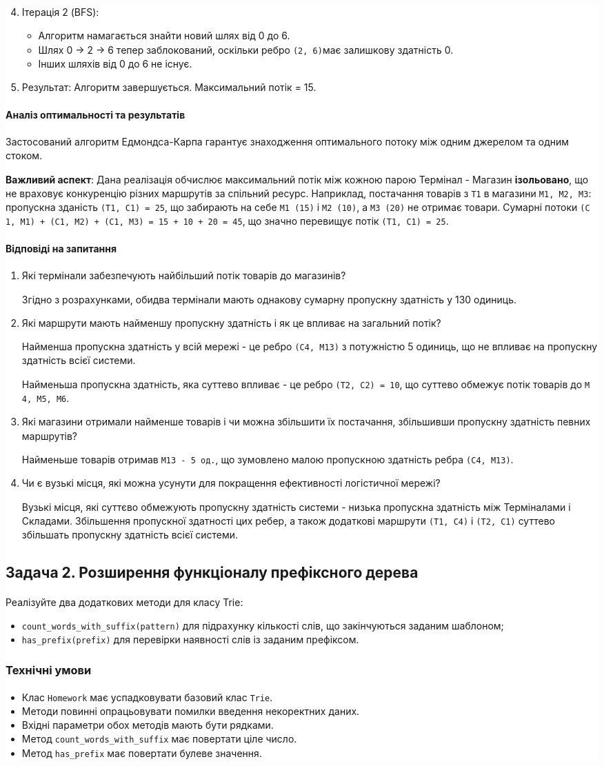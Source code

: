 4. Ітерація 2 (BFS):

    * Алгоритм намагається знайти новий шлях від 0 до 6.
    * Шлях 0 -> 2 -> 6 тепер заблокований, оскільки ребро `(2, 6)`має залишкову здатність 0.
    * Інших шляхів від 0 до 6 не існує.

5. Результат: Алгоритм завершується. Максимальний потік = 15.

#### Аналіз оптимальності та результатів

Застосований алгоритм Едмондса-Карпа гарантує знаходження оптимального потоку між одним джерелом та одним стоком.

**Важливий аспект**: Дана реалізація обчислює максимальний потік між кожною парою Термінал - Магазин **ізольовано**, що не враховує конкуренцію різних маршрутів за спільний ресурс. Наприклад, постачання товарів з `Т1` в магазини `М1, М2, М3`: пропускна зданість `(Т1, С1) = 25`, що забирають на себе `М1 (15)` і `М2 (10)`, а `М3 (20)` не отримає товари. Сумарні потоки `(С1, М1) + (С1, М2) + (С1, М3) = 15 + 10 + 20 = 45`, що значно перевищує потік `(Т1, С1) = 25`.

#### Відповіді на запитання

1. Які термінали забезпечують найбільший потік товарів до магазинів?

    Згідно з розрахунками, обидва термінали мають однакову сумарну пропускну здатність у 130 одиниць.

2. Які маршрути мають найменшу пропускну здатність і як це впливає на загальний потік?

    Найменша пропускна здатність у всій мережі - це ребро `(С4, М13)` з потужністю 5 одиниць, що не впливає на пропускну здатність всієї системи.

    Найменьша пропускна здатність, яка суттево впливає - це ребро `(Т2, С2) = 10`, що суттево обмежує потік товарів до `М4, М5, М6`.

3. Які магазини отримали найменше товарів і чи можна збільшити їх постачання, збільшивши пропускну здатність певних маршрутів?

    Найменьше товарів отримав `М13 - 5 од.`, що зумовлено малою пропускною здатність ребра `(С4, М13)`.

4. Чи є вузькі місця, які можна усунути для покращення ефективності логістичної мережі?

    Вузькі місця, які суттєво обмежують пропускну здатність системи  - низька пропускна здатність між Терміналами і Складами. Збільшення пропускної здатності цих ребер, а також додаткові маршрути `(Т1, С4)` і `(Т2, С1)` суттево збільшать пропускну здатність всієї системи.

## Задача 2. Розширення функціоналу префіксного дерева

Реалізуйте два додаткових методи для класу Trie:

* `count_words_with_suffix(pattern)` для підрахунку кількості слів, що закінчуються заданим шаблоном;
* `has_prefix(prefix)` для перевірки наявності слів із заданим префіксом.

### Технічні умови

* Клас `Homework` має успадковувати базовий клас `Trie`.
* Методи повинні опрацьовувати помилки введення некоректних даних.
* Вхідні параметри обох методів мають бути рядками.
* Метод `count_words_with_suffix` має повертати ціле число.
* Метод `has_prefix` має повертати булеве значення.
